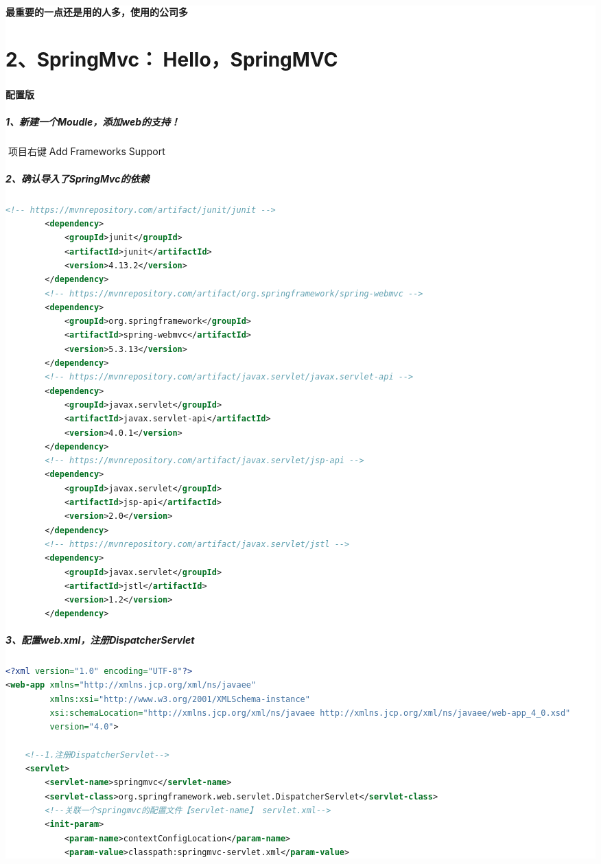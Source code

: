 **最重要的一点还是用的人多，使用的公司多**



# 	2、SpringMvc： Hello，SpringMVC

#### 配置版

##### 1、新建一个Moudle，添加web的支持！

​	项目右键 Add Frameworks Support

##### 2、确认导入了SpringMvc的依赖

```xml
<!-- https://mvnrepository.com/artifact/junit/junit -->
        <dependency>
            <groupId>junit</groupId>
            <artifactId>junit</artifactId>
            <version>4.13.2</version>
        </dependency>
        <!-- https://mvnrepository.com/artifact/org.springframework/spring-webmvc -->
        <dependency>
            <groupId>org.springframework</groupId>
            <artifactId>spring-webmvc</artifactId>
            <version>5.3.13</version>
        </dependency>
        <!-- https://mvnrepository.com/artifact/javax.servlet/javax.servlet-api -->
        <dependency>
            <groupId>javax.servlet</groupId>
            <artifactId>javax.servlet-api</artifactId>
            <version>4.0.1</version>
        </dependency>
        <!-- https://mvnrepository.com/artifact/javax.servlet/jsp-api -->
        <dependency>
            <groupId>javax.servlet</groupId>
            <artifactId>jsp-api</artifactId>
            <version>2.0</version>
        </dependency>
        <!-- https://mvnrepository.com/artifact/javax.servlet/jstl -->
        <dependency>
            <groupId>javax.servlet</groupId>
            <artifactId>jstl</artifactId>
            <version>1.2</version>
        </dependency>
```



##### 3、配置web.xml，注册DispatcherServlet

```xml
<?xml version="1.0" encoding="UTF-8"?>
<web-app xmlns="http://xmlns.jcp.org/xml/ns/javaee"
         xmlns:xsi="http://www.w3.org/2001/XMLSchema-instance"
         xsi:schemaLocation="http://xmlns.jcp.org/xml/ns/javaee http://xmlns.jcp.org/xml/ns/javaee/web-app_4_0.xsd"
         version="4.0">

    <!--1.注册DispatcherServlet-->
    <servlet>
        <servlet-name>springmvc</servlet-name>
        <servlet-class>org.springframework.web.servlet.DispatcherServlet</servlet-class>
        <!--关联一个springmvc的配置文件【servlet-name】 servlet.xml-->
        <init-param>
            <param-name>contextConfigLocation</param-name>
            <param-value>classpath:springmvc-servlet.xml</param-value>
```